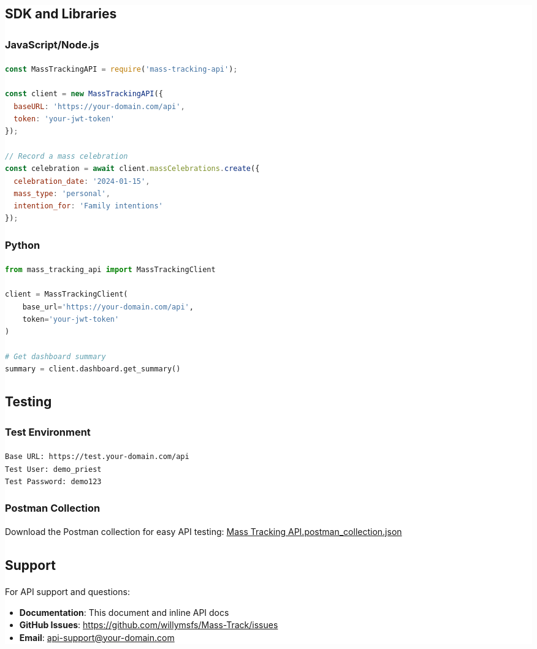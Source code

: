 ## SDK and Libraries

### JavaScript/Node.js
```javascript
const MassTrackingAPI = require('mass-tracking-api');

const client = new MassTrackingAPI({
  baseURL: 'https://your-domain.com/api',
  token: 'your-jwt-token'
});

// Record a mass celebration
const celebration = await client.massCelebrations.create({
  celebration_date: '2024-01-15',
  mass_type: 'personal',
  intention_for: 'Family intentions'
});
```

### Python
```python
from mass_tracking_api import MassTrackingClient

client = MassTrackingClient(
    base_url='https://your-domain.com/api',
    token='your-jwt-token'
)

# Get dashboard summary
summary = client.dashboard.get_summary()
```

## Testing

### Test Environment
```
Base URL: https://test.your-domain.com/api
Test User: demo_priest
Test Password: demo123
```

### Postman Collection
Download the Postman collection for easy API testing:
[Mass Tracking API.postman_collection.json](./postman/Mass_Tracking_API.postman_collection.json)

## Support

For API support and questions:
- **Documentation**: This document and inline API docs
- **GitHub Issues**: https://github.com/willymsfs/Mass-Track/issues
- **Email**: api-support@your-domain.com
